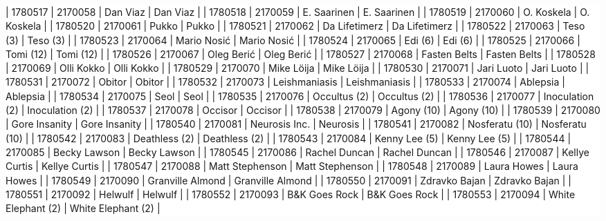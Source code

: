 | 1780517 | 2170058 | Dan Viaz | Dan Viaz |
| 1780518 | 2170059 | E. Saarinen | E. Saarinen |
| 1780519 | 2170060 | O. Koskela | O. Koskela |
| 1780520 | 2170061 | Pukko | Pukko |
| 1780521 | 2170062 | Da Lifetimerz | Da Lifetimerz |
| 1780522 | 2170063 | Teso (3) | Teso (3) |
| 1780523 | 2170064 | Mario Nosić | Mario Nosić |
| 1780524 | 2170065 | Edi (6) | Edi (6) |
| 1780525 | 2170066 | Tomi (12) | Tomi (12) |
| 1780526 | 2170067 | Oleg Berić | Oleg Berić |
| 1780527 | 2170068 | Fasten Belts | Fasten Belts |
| 1780528 | 2170069 | Olli Kokko | Olli Kokko |
| 1780529 | 2170070 | Mike Löija | Mike Löija |
| 1780530 | 2170071 | Jari Luoto | Jari Luoto |
| 1780531 | 2170072 | Obitor | Obitor |
| 1780532 | 2170073 | Leishmaniasis | Leishmaniasis |
| 1780533 | 2170074 | Ablepsia | Ablepsia |
| 1780534 | 2170075 | Seol | Seol |
| 1780535 | 2170076 | Occultus (2) | Occultus (2) |
| 1780536 | 2170077 | Inoculation (2) | Inoculation (2) |
| 1780537 | 2170078 | Occisor | Occisor |
| 1780538 | 2170079 | Agony (10) | Agony (10) |
| 1780539 | 2170080 | Gore Insanity | Gore Insanity |
| 1780540 | 2170081 | Neurosis Inc. | Neurosis |
| 1780541 | 2170082 | Nosferatu (10) | Nosferatu (10) |
| 1780542 | 2170083 | Deathless (2) | Deathless (2) |
| 1780543 | 2170084 | Kenny Lee (5) | Kenny Lee (5) |
| 1780544 | 2170085 | Becky Lawson | Becky Lawson |
| 1780545 | 2170086 | Rachel Duncan | Rachel Duncan |
| 1780546 | 2170087 | Kellye Curtis | Kellye Curtis |
| 1780547 | 2170088 | Matt Stephenson | Matt Stephenson |
| 1780548 | 2170089 | Laura Howes | Laura Howes |
| 1780549 | 2170090 | Granville Almond | Granville Almond |
| 1780550 | 2170091 | Zdravko Bajan | Zdravko Bajan |
| 1780551 | 2170092 | Helwulf | Helwulf |
| 1780552 | 2170093 | B&K Goes Rock | B&K Goes Rock |
| 1780553 | 2170094 | White Elephant (2) | White Elephant (2) |